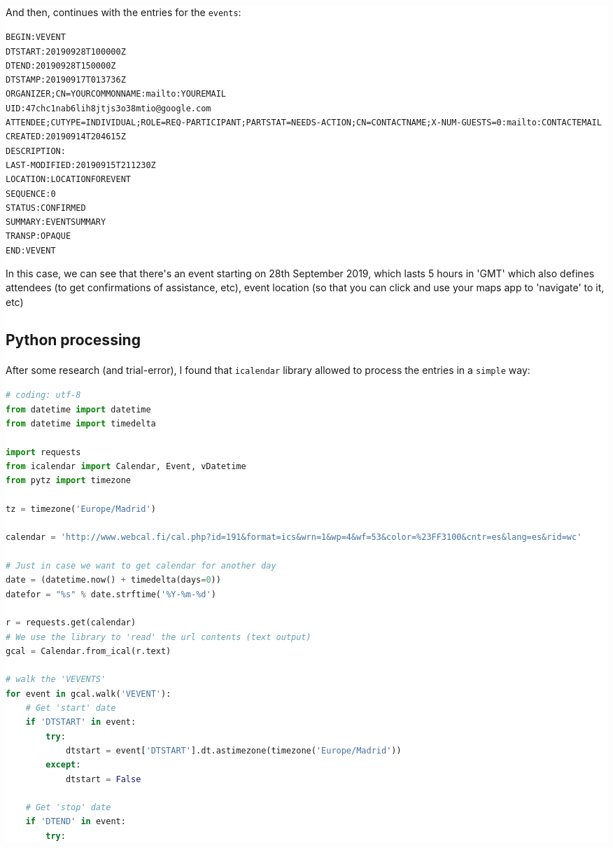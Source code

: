 And then, continues with the entries for the `events`:

```ical
BEGIN:VEVENT
DTSTART:20190928T100000Z
DTEND:20190928T150000Z
DTSTAMP:20190917T013736Z
ORGANIZER;CN=YOURCOMMONNAME:mailto:YOUREMAIL
UID:47chc1nab6lih8jtjs3o38mtio@google.com
ATTENDEE;CUTYPE=INDIVIDUAL;ROLE=REQ-PARTICIPANT;PARTSTAT=NEEDS-ACTION;CN=CONTACTNAME;X-NUM-GUESTS=0:mailto:CONTACTEMAIL
CREATED:20190914T204615Z
DESCRIPTION:
LAST-MODIFIED:20190915T211230Z
LOCATION:LOCATIONFOREVENT
SEQUENCE:0
STATUS:CONFIRMED
SUMMARY:EVENTSUMMARY
TRANSP:OPAQUE
END:VEVENT
```

In this case, we can see that there's an event starting on 28th September 2019, which lasts 5 hours in 'GMT' which also defines attendees (to get confirmations of assistance, etc), event location (so that you can click and use your maps app to 'navigate' to it, etc)

## Python processing

After some research (and trial-error), I found that `icalendar` library allowed to process the entries in a `simple` way:

```py
# coding: utf-8
from datetime import datetime
from datetime import timedelta

import requests
from icalendar import Calendar, Event, vDatetime
from pytz import timezone

tz = timezone('Europe/Madrid')

calendar = 'http://www.webcal.fi/cal.php?id=191&format=ics&wrn=1&wp=4&wf=53&color=%23FF3100&cntr=es&lang=es&rid=wc'

# Just in case we want to get calendar for another day
date = (datetime.now() + timedelta(days=0))
datefor = "%s" % date.strftime('%Y-%m-%d')

r = requests.get(calendar)
# We use the library to 'read' the url contents (text output)
gcal = Calendar.from_ical(r.text)

# walk the 'VEVENTS'
for event in gcal.walk('VEVENT'):
    # Get 'start' date
    if 'DTSTART' in event:
        try:
            dtstart = event['DTSTART'].dt.astimezone(timezone('Europe/Madrid'))
        except:
            dtstart = False

    # Get 'stop' date
    if 'DTEND' in event:
        try:
```